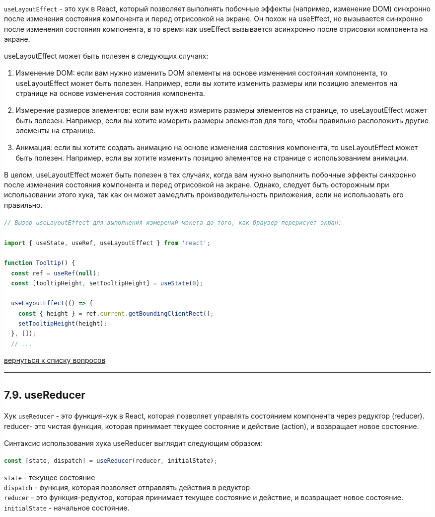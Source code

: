 `useLayoutEffect` - это хук в React, который позволяет выполнять побочные эффекты (например, изменение DOM) синхронно после изменения состояния компонента и перед отрисовкой на экране. Он похож на useEffect, но вызывается синхронно после изменения состояния компонента, в то время как useEffect вызывается асинхронно после отрисовки компонента на экране.

useLayoutEffect может быть полезен в следующих случаях:

1. Изменение DOM: если вам нужно изменить DOM элементы на основе изменения состояния компонента, то useLayoutEffect может быть полезен. Например, если вы хотите изменить размеры или позицию элементов на странице на основе изменения состояния компонента.

2. Измерение размеров элементов: если вам нужно измерить размеры элементов на странице, то useLayoutEffect может быть полезен. Например, если вы хотите измерить размеры элементов для того, чтобы правильно расположить другие элементы на странице.

3. Анимация: если вы хотите создать анимацию на основе изменения состояния компонента, то useLayoutEffect может быть полезен. Например, если вы хотите изменить позицию элементов на странице с использованием анимации.

В целом, useLayoutEffect может быть полезен в тех случаях, когда вам нужно выполнить побочные эффекты синхронно после изменения состояния компонента и перед отрисовкой на экране. Однако, следует быть осторожным при использовании этого хука, так как он может замедлить производительность приложения, если не использовать его правильно.

```jsx
// Вызов useLayoutEffect для выполнения измерений макета до того, как браузер перерисует экран:

import { useState, useRef, useLayoutEffect } from 'react';

function Tooltip() {
  const ref = useRef(null);
  const [tooltipHeight, setTooltipHeight] = useState(0);

  useLayoutEffect(() => {
    const { height } = ref.current.getBoundingClientRect();
    setTooltipHeight(height);
  }, []);
  // ...
```

[вернуться к списку вопросов](#7)
***

<a id="7.9"></a>
## 7.9. useReducer

Хук `useReducer` - это функция-хук в React, которая позволяет управлять состоянием компонента через редуктор (reducer).  
reducer- это чистая функция, которая принимает текущее состояние и действие (action), и возвращает новое состояние. 

Синтаксис использования хука useReducer выглядит следующим образом:
```jsx
const [state, dispatch] = useReducer(reducer, initialState);
```
`state` - текущее состояние  
`dispatch` - функция, которая позволяет отправлять действия в редуктор  
`reducer` - это функция-редуктор, которая принимает текущее состояние и действие, и возвращает новое состояние.  
`initialState` - начальное состояние.  
